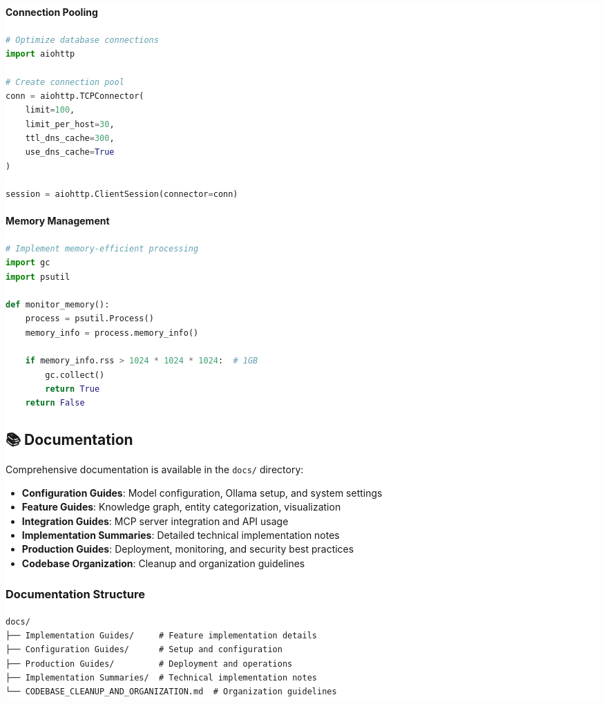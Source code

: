 #### Connection Pooling
```python
# Optimize database connections
import aiohttp

# Create connection pool
conn = aiohttp.TCPConnector(
    limit=100,
    limit_per_host=30,
    ttl_dns_cache=300,
    use_dns_cache=True
)

session = aiohttp.ClientSession(connector=conn)
```

#### Memory Management
```python
# Implement memory-efficient processing
import gc
import psutil

def monitor_memory():
    process = psutil.Process()
    memory_info = process.memory_info()
    
    if memory_info.rss > 1024 * 1024 * 1024:  # 1GB
        gc.collect()
        return True
    return False
```

## 📚 Documentation

Comprehensive documentation is available in the `docs/` directory:

- **Configuration Guides**: Model configuration, Ollama setup, and system settings
- **Feature Guides**: Knowledge graph, entity categorization, visualization
- **Integration Guides**: MCP server integration and API usage
- **Implementation Summaries**: Detailed technical implementation notes
- **Production Guides**: Deployment, monitoring, and security best practices
- **Codebase Organization**: Cleanup and organization guidelines

### Documentation Structure
```
docs/
├── Implementation Guides/     # Feature implementation details
├── Configuration Guides/      # Setup and configuration
├── Production Guides/         # Deployment and operations
├── Implementation Summaries/  # Technical implementation notes
└── CODEBASE_CLEANUP_AND_ORGANIZATION.md  # Organization guidelines
```

